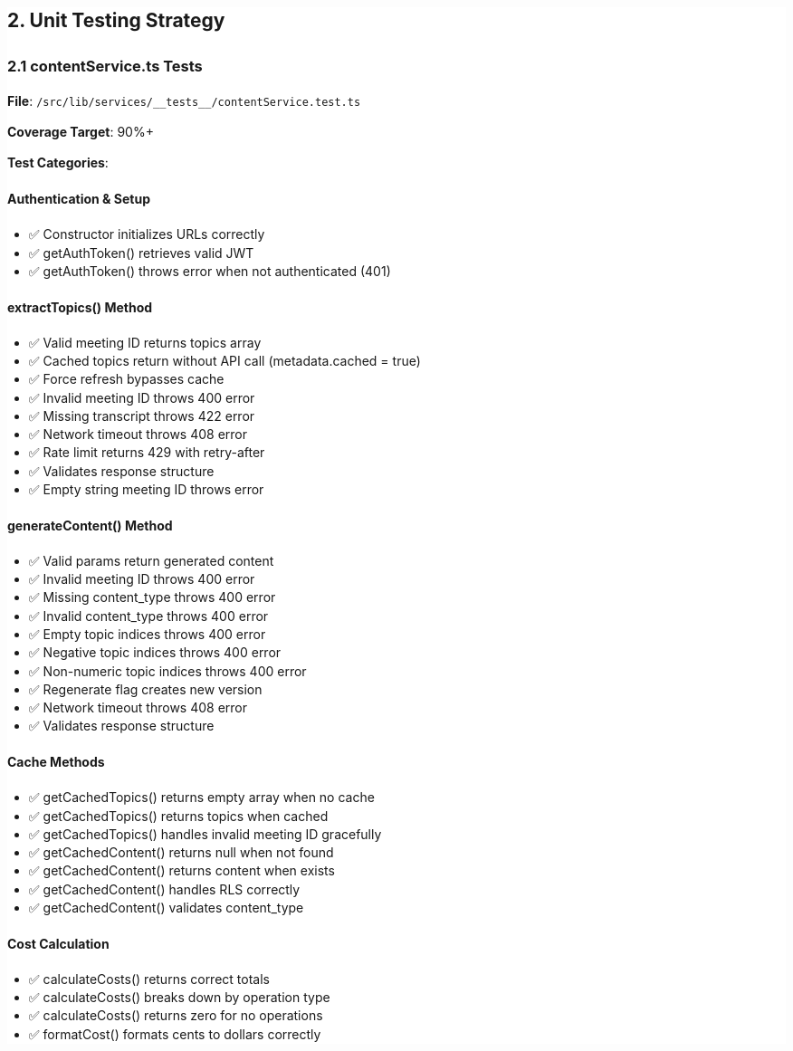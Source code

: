 
## 2. Unit Testing Strategy

### 2.1 contentService.ts Tests

**File**: `/src/lib/services/__tests__/contentService.test.ts`

**Coverage Target**: 90%+

**Test Categories**:

#### Authentication & Setup
- ✅ Constructor initializes URLs correctly
- ✅ getAuthToken() retrieves valid JWT
- ✅ getAuthToken() throws error when not authenticated (401)

#### extractTopics() Method
- ✅ Valid meeting ID returns topics array
- ✅ Cached topics return without API call (metadata.cached = true)
- ✅ Force refresh bypasses cache
- ✅ Invalid meeting ID throws 400 error
- ✅ Missing transcript throws 422 error
- ✅ Network timeout throws 408 error
- ✅ Rate limit returns 429 with retry-after
- ✅ Validates response structure
- ✅ Empty string meeting ID throws error

#### generateContent() Method
- ✅ Valid params return generated content
- ✅ Invalid meeting ID throws 400 error
- ✅ Missing content_type throws 400 error
- ✅ Invalid content_type throws 400 error
- ✅ Empty topic indices throws 400 error
- ✅ Negative topic indices throws 400 error
- ✅ Non-numeric topic indices throws 400 error
- ✅ Regenerate flag creates new version
- ✅ Network timeout throws 408 error
- ✅ Validates response structure

#### Cache Methods
- ✅ getCachedTopics() returns empty array when no cache
- ✅ getCachedTopics() returns topics when cached
- ✅ getCachedTopics() handles invalid meeting ID gracefully
- ✅ getCachedContent() returns null when not found
- ✅ getCachedContent() returns content when exists
- ✅ getCachedContent() handles RLS correctly
- ✅ getCachedContent() validates content_type

#### Cost Calculation
- ✅ calculateCosts() returns correct totals
- ✅ calculateCosts() breaks down by operation type
- ✅ calculateCosts() returns zero for no operations
- ✅ formatCost() formats cents to dollars correctly
